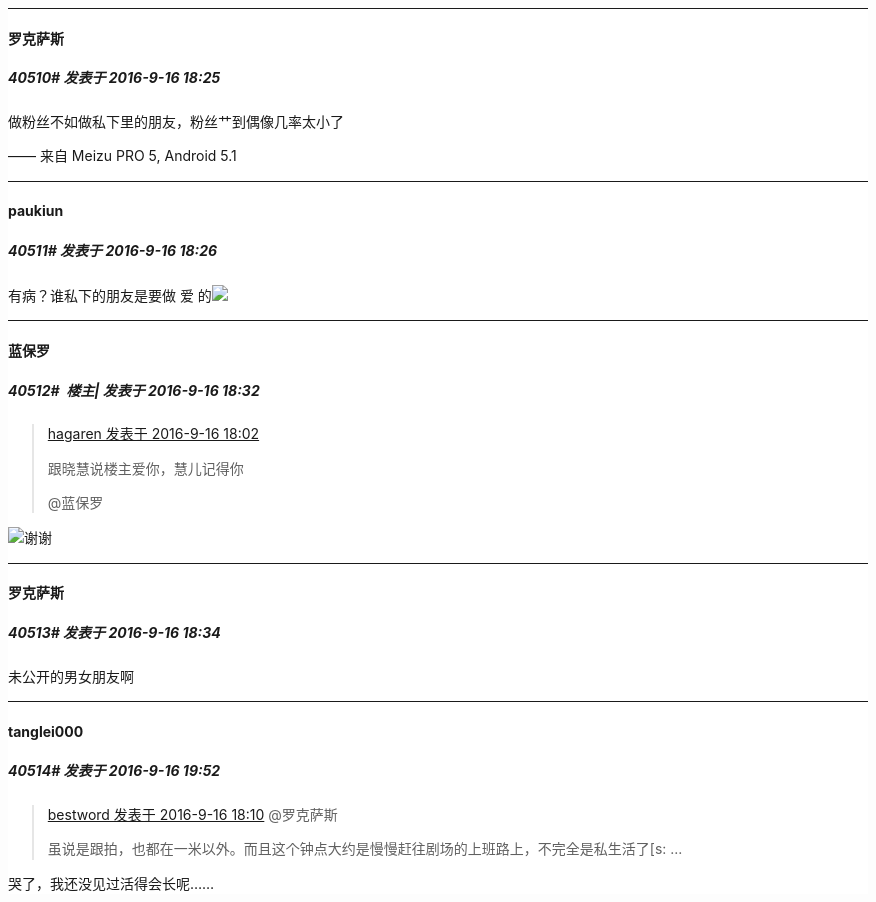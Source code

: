 *****

####  罗克萨斯  
##### 40510#       发表于 2016-9-16 18:25


做粉丝不如做私下里的朋友，粉丝艹到偶像几率太小了

—— 来自 Meizu PRO 5, Android 5.1


*****

####  paukiun  
##### 40511#       发表于 2016-9-16 18:26


有病？谁私下的朋友是要做 爱 的<img src="https://static.saraba1st.com/image/smiley/face/121.png" referrerpolicy="no-referrer">


*****

####  蓝保罗  
##### 40512#         楼主| 发表于 2016-9-16 18:32


<blockquote><a href="httphttps://bbs.saraba1st.com/2b/forum.php?mod=redirect&amp;goto=findpost&amp;pid=33597778&amp;ptid=1105387" target="_blank">hagaren 发表于 2016-9-16 18:02</a>

跟晓慧说楼主爱你，慧儿记得你


@蓝保罗</blockquote>
<img src="https://static.saraba1st.com/image/smiley/face/159.jpg" referrerpolicy="no-referrer">谢谢


*****

####  罗克萨斯  
##### 40513#       发表于 2016-9-16 18:34


未公开的男女朋友啊


*****

####  tanglei000  
##### 40514#       发表于 2016-9-16 19:52


<blockquote><a href="httphttps://bbs.saraba1st.com/2b/forum.php?mod=redirect&amp;amp;goto=findpost&amp;amp;pid=33597838&amp;amp;ptid=1105387" target="_blank">bestword 发表于 2016-9-16 18:10</a>
@罗克萨斯

虽说是跟拍，也都在一米以外。而且这个钟点大约是慢慢赶往剧场的上班路上，不完全是私生活了[s: ...</blockquote>
哭了，我还没见过活得会长呢……
